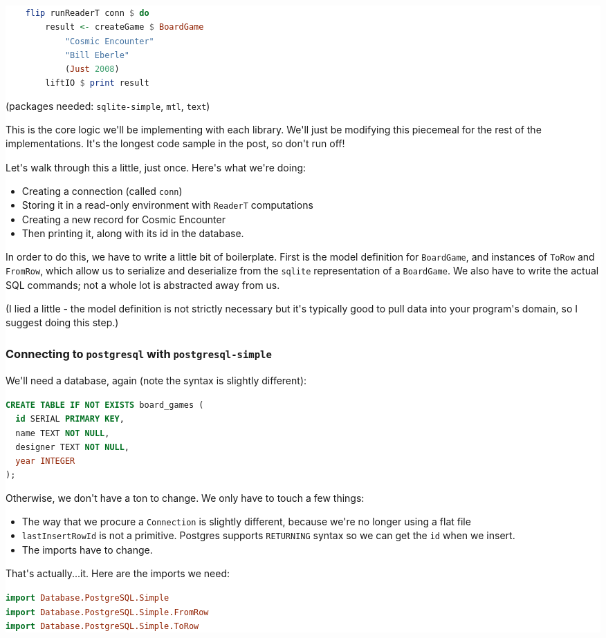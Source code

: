 ```haskell
    flip runReaderT conn $ do
        result <- createGame $ BoardGame
            "Cosmic Encounter"
            "Bill Eberle"
            (Just 2008)
        liftIO $ print result
```

(packages needed: `sqlite-simple`, `mtl`, `text`)

This is the core logic we'll be implementing with each library. We'll just be modifying
this piecemeal for the rest of the implementations. It's the longest code sample in the
post, so don't run off!

Let's walk through this a little, just once. Here's what we're doing:

- Creating a connection (called `conn`)
- Storing it in a read-only environment with `ReaderT` computations
- Creating a new record for Cosmic Encounter
- Then printing it, along with its id in the database.

In order to do this, we have to write a little bit of boilerplate. First is the model definition
for `BoardGame`, and instances of `ToRow` and `FromRow`, which allow us to serialize and deserialize
  from the `sqlite` representation of a `BoardGame`. We also have to write the actual SQL commands;
  not a whole lot is abstracted away from us.

(I lied a little - the model definition is not strictly necessary but it's typically good to
pull data into your program's domain, so I suggest doing this step.)

### Connecting to `postgresql` with `postgresql-simple`

We'll need a database, again (note the syntax is slightly different):

```sql
CREATE TABLE IF NOT EXISTS board_games (
  id SERIAL PRIMARY KEY,
  name TEXT NOT NULL,
  designer TEXT NOT NULL,
  year INTEGER
);
```

Otherwise, we don't have a ton to change. We only have to touch a few things:

- The way that we procure a `Connection` is slightly different, because we're no longer using a flat file
- `lastInsertRowId` is not a primitive. Postgres supports `RETURNING` syntax so we can get the `id` when we
insert.
- The imports have to change.

That's actually...it. Here are the imports we need:

```haskell
import Database.PostgreSQL.Simple
import Database.PostgreSQL.Simple.FromRow
import Database.PostgreSQL.Simple.ToRow
```
